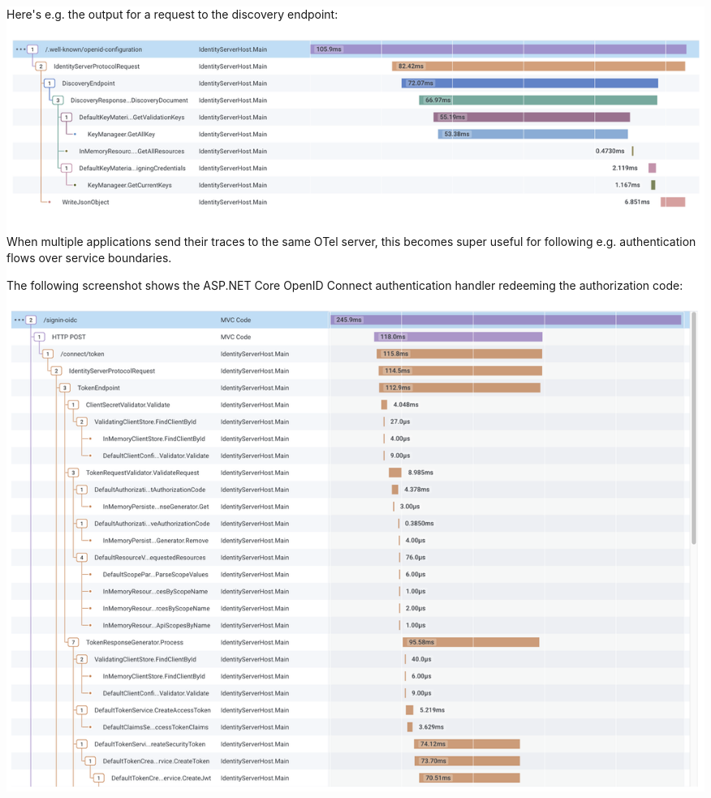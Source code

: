 Here's e.g. the output for a request to the discovery endpoint:

![](images/otel_disco.png)

When multiple applications send their traces to the same OTel server, this becomes super useful for following e.g.
authentication flows over service boundaries.

The following screenshot shows the ASP.NET Core OpenID Connect authentication handler redeeming the authorization code:

![](images/otel_flow_1.png)
